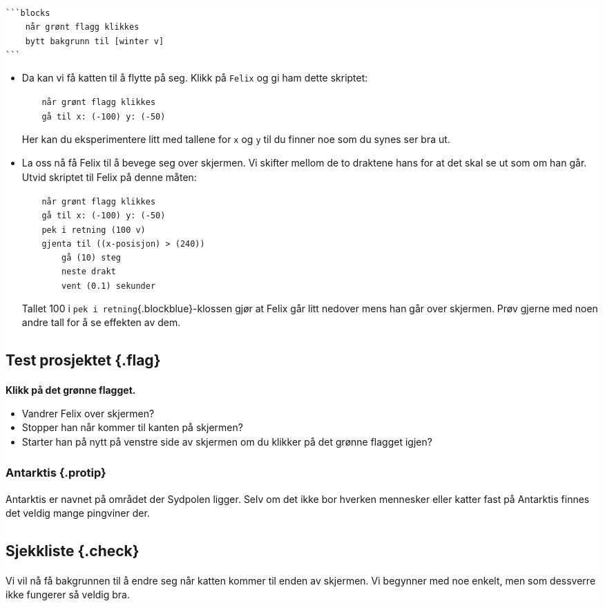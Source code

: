     ```blocks
        når grønt flagg klikkes
        bytt bakgrunn til [winter v]
    ```

+ Da kan vi få katten til å flytte på seg. Klikk på `Felix` og gi ham
dette skriptet:

    ```blocks
        når grønt flagg klikkes
        gå til x: (-100) y: (-50)
    ```
    
    Her kan du eksperimentere litt med tallene for `x` og `y` til du
    finner noe som du synes ser bra ut.
    
+ La oss nå få Felix til å bevege seg over skjermen. Vi skifter mellom
de to draktene hans for at det skal se ut som om han går. Utvid
skriptet til Felix på denne måten:

    ```blocks
        når grønt flagg klikkes
        gå til x: (-100) y: (-50)
        pek i retning (100 v)
        gjenta til ((x-posisjon) > (240))
            gå (10) steg
            neste drakt
            vent (0.1) sekunder
    ```
	
	Tallet 100 i `pek i retning`{.blockblue}-klossen gjør at Felix går
	litt nedover mens han går over skjermen. Prøv gjerne med noen
	andre tall for å se effekten av dem.

## Test prosjektet {.flag}

__Klikk på det grønne flagget.__

+ Vandrer Felix over skjermen?
+ Stopper han når kommer til kanten på skjermen?
+ Starter han på nytt på venstre side av skjermen om du klikker på det
grønne flagget igjen?

### Antarktis {.protip}

Antarktis er navnet på området der Sydpolen ligger. Selv om det ikke
bor hverken mennesker eller katter fast på Antarktis finnes det veldig
mange pingviner der.

## Sjekkliste {.check}

Vi vil nå få bakgrunnen til å endre seg når katten kommer til enden av
skjermen. Vi begynner med noe enkelt, men som dessverre ikke fungerer
så veldig bra.
